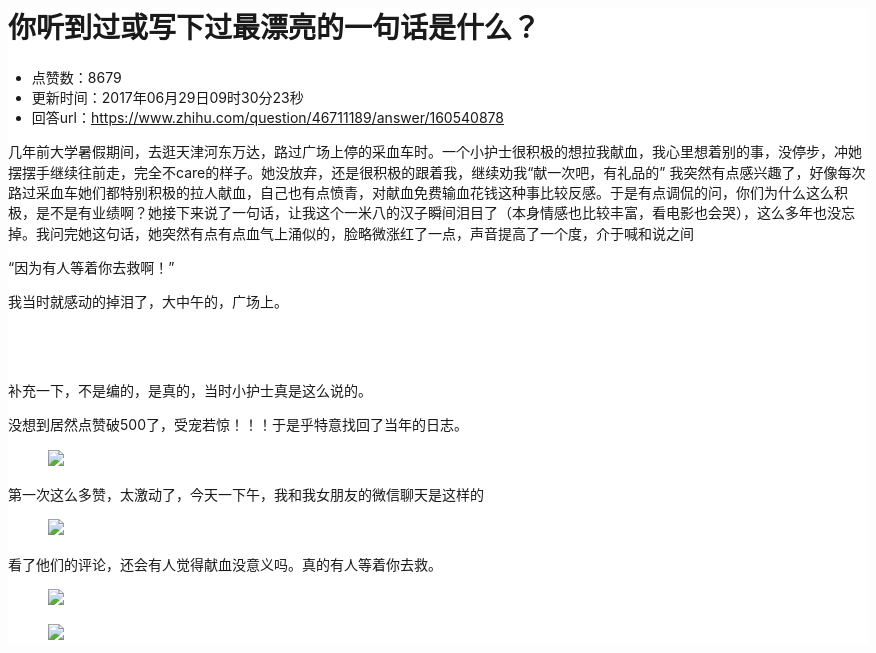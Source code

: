 # 你听到过或写下过最漂亮的一句话是什么？
- 点赞数：8679
- 更新时间：2017年06月29日09时30分23秒
- 回答url：https://www.zhihu.com/question/46711189/answer/160540878
<body>
 <p data-pid="T4rx5QAs">几年前大学暑假期间，去逛天津河东万达，路过广场上停的采血车时。一个小护士很积极的想拉我献血，我心里想着别的事，没停步，冲她摆摆手继续往前走，完全不care的样子。她没放弃，还是很积极的跟着我，继续劝我“献一次吧，有礼品的” 我突然有点感兴趣了，好像每次路过采血车她们都特别积极的拉人献血，自己也有点愤青，对献血免费输血花钱这种事比较反感。于是有点调侃的问，你们为什么这么积极，是不是有业绩啊？她接下来说了一句话，让我这个一米八的汉子瞬间泪目了（本身情感也比较丰富，看电影也会哭），这么多年也没忘掉。我问完她这句话，她突然有点有点血气上涌似的，脸略微涨红了一点，声音提高了一个度，介于喊和说之间</p>
 <p data-pid="WEvoHg67">“因为有人等着你去救啊！”</p>
 <p data-pid="csc1Icq4">我当时就感动的掉泪了，大中午的，广场上。</p>
 <br>
 <br>
 <p data-pid="I37PBKaU">补充一下，不是编的，是真的，当时小护士真是这么说的。</p>
 <p data-pid="ExThQcTy">没想到居然点赞破500了，受宠若惊！！！于是乎特意找回了当年的日志。</p>
 <figure>
  <img src="https://picx.zhimg.com/50/v2-8d7bfc07a8bb1eac0d8cb16fe440499a_720w.jpg?source=1940ef5c" data-rawwidth="1080" data-rawheight="1920" data-original-token="v2-8d7bfc07a8bb1eac0d8cb16fe440499a" class="origin_image zh-lightbox-thumb" width="1080" data-original="https://pica.zhimg.com/v2-8d7bfc07a8bb1eac0d8cb16fe440499a_r.jpg?source=1940ef5c">
 </figure>
 <p data-pid="CkpSW0bi">第一次这么多赞，太激动了，今天一下午，我和我女朋友的微信聊天是这样的</p>
 <figure>
  <img src="https://picx.zhimg.com/50/v2-4d316e38ce952ea3a645b57bdcc8fb9f_720w.jpg?source=1940ef5c" data-rawwidth="1080" data-rawheight="1920" data-original-token="v2-4d316e38ce952ea3a645b57bdcc8fb9f" class="origin_image zh-lightbox-thumb" width="1080" data-original="https://picx.zhimg.com/v2-4d316e38ce952ea3a645b57bdcc8fb9f_r.jpg?source=1940ef5c">
 </figure>
 <p data-pid="v9rT3qia">看了他们的评论，还会有人觉得献血没意义吗。真的有人等着你去救。</p>
 <figure>
  <img src="https://pic1.zhimg.com/50/v2-d5382959e651a6dff51ae188ff837296_720w.jpg?source=1940ef5c" data-rawwidth="1080" data-rawheight="1920" data-original-token="v2-d5382959e651a6dff51ae188ff837296" class="origin_image zh-lightbox-thumb" width="1080" data-original="https://picx.zhimg.com/v2-d5382959e651a6dff51ae188ff837296_r.jpg?source=1940ef5c">
 </figure>
 <figure>
  <img src="https://picx.zhimg.com/50/v2-96a2009ba1f4cef93a2383b027bf9608_720w.jpg?source=1940ef5c" data-rawwidth="1080" data-rawheight="1920" data-original-token="v2-96a2009ba1f4cef93a2383b027bf9608" class="origin_image zh-lightbox-thumb" width="1080" data-original="https://pica.zhimg.com/v2-96a2009ba1f4cef93a2383b027bf9608_r.jpg?source=1940ef5c">
 </figure>
</body>